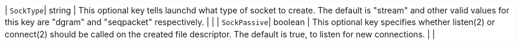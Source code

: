 | `SockType`| string                                                                  | This optional key tells launchd what type of socket to create. The default is "stream" and other valid values for this key are "dgram" and "seqpacket" respectively.                                                                                                                                                                                                                                                                                                                                                                                                                                                                                                                                                                                                                                                                                                               |                                                                                                                                                                                                                                                                                                                                                                                                                                                                                                                                                                                                                                                                                                                                                                                                                                                                                                                                                                                                                                                                                                                                                                                                                                                                                                                                                                                                                                     |
| `SockPassive`| boolean                                                                 | This optional key specifies whether listen(2) or connect(2) should be called on the created file descriptor. The default is true, to listen for new connections.                                                                                                                                                                                                                                                                                                                                                                                                                                                                                                                                                                                                                                                                                                                   |                                                                                                                                                                                                                                                                                                                                                                                                                                                                                                                                                                                                                                                                                                                                                                                                                                                                                                                                                                                                                                                                                                                                                                                                                                                                                                                                                                                                                                     |